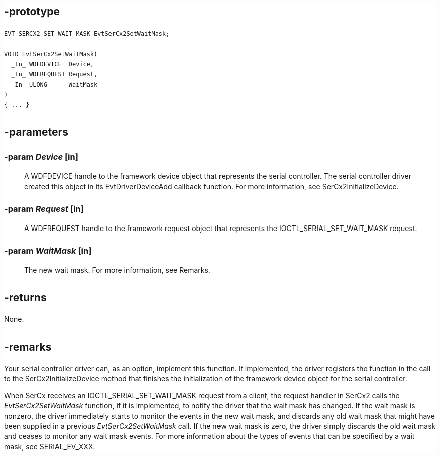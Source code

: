 
## -prototype

````
EVT_SERCX2_SET_WAIT_MASK EvtSerCx2SetWaitMask;

VOID EvtSerCx2SetWaitMask(
  _In_ WDFDEVICE  Device,
  _In_ WDFREQUEST Request,
  _In_ ULONG      WaitMask
)
{ ... }
````


## -parameters
<dl>

### -param <i>Device</i> [in]

<dd>
<p>A WDFDEVICE handle to the framework device object that represents the serial controller. The serial controller driver created this object in its <a href="..\wdfdriver\nc-wdfdriver-evt-wdf-driver-device-add.md">EvtDriverDeviceAdd</a> callback function. For more information, see <a href="https://msdn.microsoft.com/library/windows/hardware/dn265261">SerCx2InitializeDevice</a>.</p>
</dd>

### -param <i>Request</i> [in]

<dd>
<p>A WDFREQUEST handle to the framework request object that represents the <a href="https://msdn.microsoft.com/library/windows/hardware/ff546780">IOCTL_SERIAL_SET_WAIT_MASK</a> request.</p>
</dd>

### -param <i>WaitMask</i> [in]

<dd>
<p>The new wait mask. For more information, see Remarks.</p>
</dd>
</dl>

## -returns
<p>None.</p>

## -remarks
<p>Your serial controller driver can, as an option, implement this function. If implemented, the driver registers the function in the call to the <a href="https://msdn.microsoft.com/library/windows/hardware/dn265261">SerCx2InitializeDevice</a> method that finishes the initialization of the framework device object for the serial controller.</p>

<p>When SerCx receives an <a href="https://msdn.microsoft.com/library/windows/hardware/ff546780">IOCTL_SERIAL_SET_WAIT_MASK</a> request from a client, the request handler in SerCx2 calls the <i>EvtSerCx2SetWaitMask</i> function, if it is implemented, to notify the driver that the wait mask has changed. If the wait mask is nonzero, the driver immediately starts to monitor the events in the new wait mask, and discards any old wait mask that might have been supplied in a previous <i>EvtSerCx2SetWaitMask</i> call. If the new wait mask is zero, the driver simply discards the old wait mask and ceases to monitor any wait mask events. For more information about the types of events that can be specified by a wait mask, see <a href="serports.serial_ev_xxx">SERIAL_EV_XXX</a>.</p>
